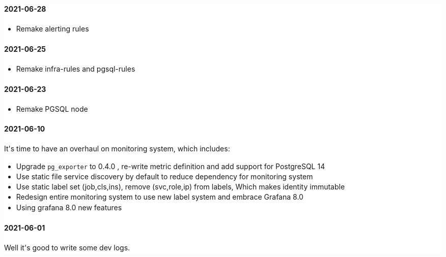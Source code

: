 
#### 2021-06-28

* Remake alerting rules


#### 2021-06-25

* Remake infra-rules and pgsql-rules

#### 2021-06-23

* Remake PGSQL node


#### 2021-06-10

It's time to have an overhaul on monitoring system, which includes:
* Upgrade `pg_exporter` to 0.4.0 , re-write metric definition and add support for PostgreSQL 14
* Use static file service discovery by default to reduce dependency for monitoring system
* Use static label set (job,cls,ins), remove (svc,role,ip) from labels, Which makes identity immutable
* Redesign entire monitoring system to use new label system and embrace Grafana 8.0
* Using grafana 8.0 new features

#### 2021-06-01

Well it's good to write some dev logs.